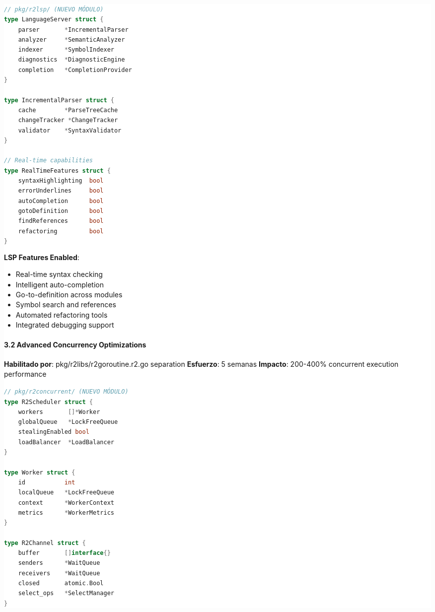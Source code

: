 ```go
// pkg/r2lsp/ (NUEVO MÓDULO)
type LanguageServer struct {
    parser       *IncrementalParser
    analyzer     *SemanticAnalyzer
    indexer      *SymbolIndexer
    diagnostics  *DiagnosticEngine
    completion   *CompletionProvider
}

type IncrementalParser struct {
    cache        *ParseTreeCache
    changeTracker *ChangeTracker
    validator    *SyntaxValidator
}

// Real-time capabilities
type RealTimeFeatures struct {
    syntaxHighlighting  bool
    errorUnderlines     bool
    autoCompletion      bool
    gotoDefinition      bool
    findReferences      bool
    refactoring         bool
}
```

**LSP Features Enabled**:
- Real-time syntax checking
- Intelligent auto-completion
- Go-to-definition across modules
- Symbol search and references
- Automated refactoring tools
- Integrated debugging support

#### 3.2 Advanced Concurrency Optimizations  
**Habilitado por**: pkg/r2libs/r2goroutine.r2.go separation
**Esfuerzo**: 5 semanas
**Impacto**: 200-400% concurrent execution performance

```go
// pkg/r2concurrent/ (NUEVO MÓDULO)
type R2Scheduler struct {
    workers       []*Worker
    globalQueue   *LockFreeQueue
    stealingEnabled bool
    loadBalancer  *LoadBalancer
}

type Worker struct {
    id           int
    localQueue   *LockFreeQueue
    context      *WorkerContext
    metrics      *WorkerMetrics
}

type R2Channel struct {
    buffer       []interface{}
    senders      *WaitQueue
    receivers    *WaitQueue
    closed       atomic.Bool
    select_ops   *SelectManager
}
```
